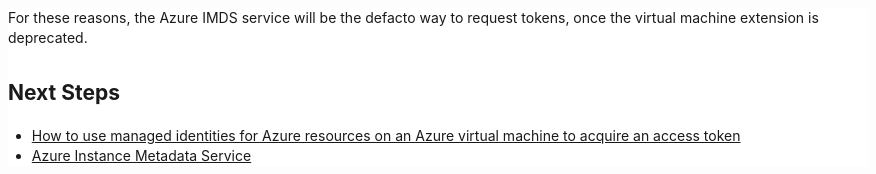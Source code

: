 For these reasons, the Azure IMDS service will be the defacto way to request tokens, once the virtual machine extension is deprecated. 


## Next Steps

* [How to use managed identities for Azure resources on an Azure virtual machine to acquire an access token](how-to-use-vm-token.md)
* [Azure Instance Metadata Service](https://docs.microsoft.com/azure/virtual-machines/windows/instance-metadata-service)
